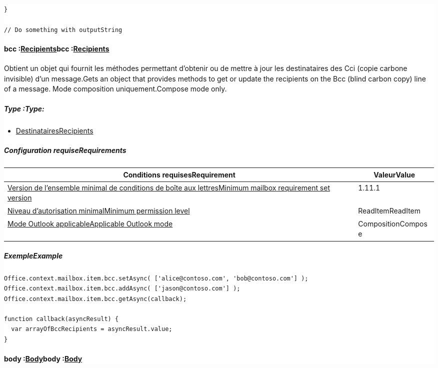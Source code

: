 ```
}

// Do something with outputString
```

####  <a name="bcc-recipientsjavascriptapioutlook16officerecipients"></a><span data-ttu-id="7f0ab-218">bcc :[Recipients](/javascript/api/outlook_1_6/office.recipients)</span><span class="sxs-lookup"><span data-stu-id="7f0ab-218">bcc :[Recipients](/javascript/api/outlook_1_6/office.recipients)</span></span>

<span data-ttu-id="7f0ab-219">Obtient un objet qui fournit les méthodes permettant d’obtenir ou de mettre à jour les destinataires des Cci (copie carbone invisible) d’un message.</span><span class="sxs-lookup"><span data-stu-id="7f0ab-219">Gets an object that provides methods to get or update the recipients on the Bcc (blind carbon copy) line of a message.</span></span> <span data-ttu-id="7f0ab-220">Mode composition uniquement.</span><span class="sxs-lookup"><span data-stu-id="7f0ab-220">Compose mode only.</span></span>

##### <a name="type"></a><span data-ttu-id="7f0ab-221">Type :</span><span class="sxs-lookup"><span data-stu-id="7f0ab-221">Type:</span></span>

*   [<span data-ttu-id="7f0ab-222">Destinataires</span><span class="sxs-lookup"><span data-stu-id="7f0ab-222">Recipients</span></span>](/javascript/api/outlook_1_6/office.recipients)

##### <a name="requirements"></a><span data-ttu-id="7f0ab-223">Configuration requise</span><span class="sxs-lookup"><span data-stu-id="7f0ab-223">Requirements</span></span>

|<span data-ttu-id="7f0ab-224">Conditions requises</span><span class="sxs-lookup"><span data-stu-id="7f0ab-224">Requirement</span></span>| <span data-ttu-id="7f0ab-225">Valeur</span><span class="sxs-lookup"><span data-stu-id="7f0ab-225">Value</span></span>|
|---|---|
|[<span data-ttu-id="7f0ab-226">Version de l’ensemble minimal de conditions de boîte aux lettres</span><span class="sxs-lookup"><span data-stu-id="7f0ab-226">Minimum mailbox requirement set version</span></span>](/javascript/office/requirement-sets/outlook-api-requirement-sets)| <span data-ttu-id="7f0ab-227">1.1</span><span class="sxs-lookup"><span data-stu-id="7f0ab-227">1.1</span></span>|
|[<span data-ttu-id="7f0ab-228">Niveau d’autorisation minimal</span><span class="sxs-lookup"><span data-stu-id="7f0ab-228">Minimum permission level</span></span>](https://docs.microsoft.com/outlook/add-ins/understanding-outlook-add-in-permissions)| <span data-ttu-id="7f0ab-229">ReadItem</span><span class="sxs-lookup"><span data-stu-id="7f0ab-229">ReadItem</span></span>|
|[<span data-ttu-id="7f0ab-230">Mode Outlook applicable</span><span class="sxs-lookup"><span data-stu-id="7f0ab-230">Applicable Outlook mode</span></span>](https://docs.microsoft.com/outlook/add-ins/#extension-points)| <span data-ttu-id="7f0ab-231">Composition</span><span class="sxs-lookup"><span data-stu-id="7f0ab-231">Compose</span></span>|

##### <a name="example"></a><span data-ttu-id="7f0ab-232">Exemple</span><span class="sxs-lookup"><span data-stu-id="7f0ab-232">Example</span></span>

```
Office.context.mailbox.item.bcc.setAsync( ['alice@contoso.com', 'bob@contoso.com'] );
Office.context.mailbox.item.bcc.addAsync( ['jason@contoso.com'] );
Office.context.mailbox.item.bcc.getAsync(callback);

function callback(asyncResult) {
  var arrayOfBccRecipients = asyncResult.value;
}
```

####  <a name="body-bodyjavascriptapioutlook16officebody"></a><span data-ttu-id="7f0ab-233">body :[Body](/javascript/api/outlook_1_6/office.body)</span><span class="sxs-lookup"><span data-stu-id="7f0ab-233">body :[Body](/javascript/api/outlook_1_6/office.body)</span></span>
